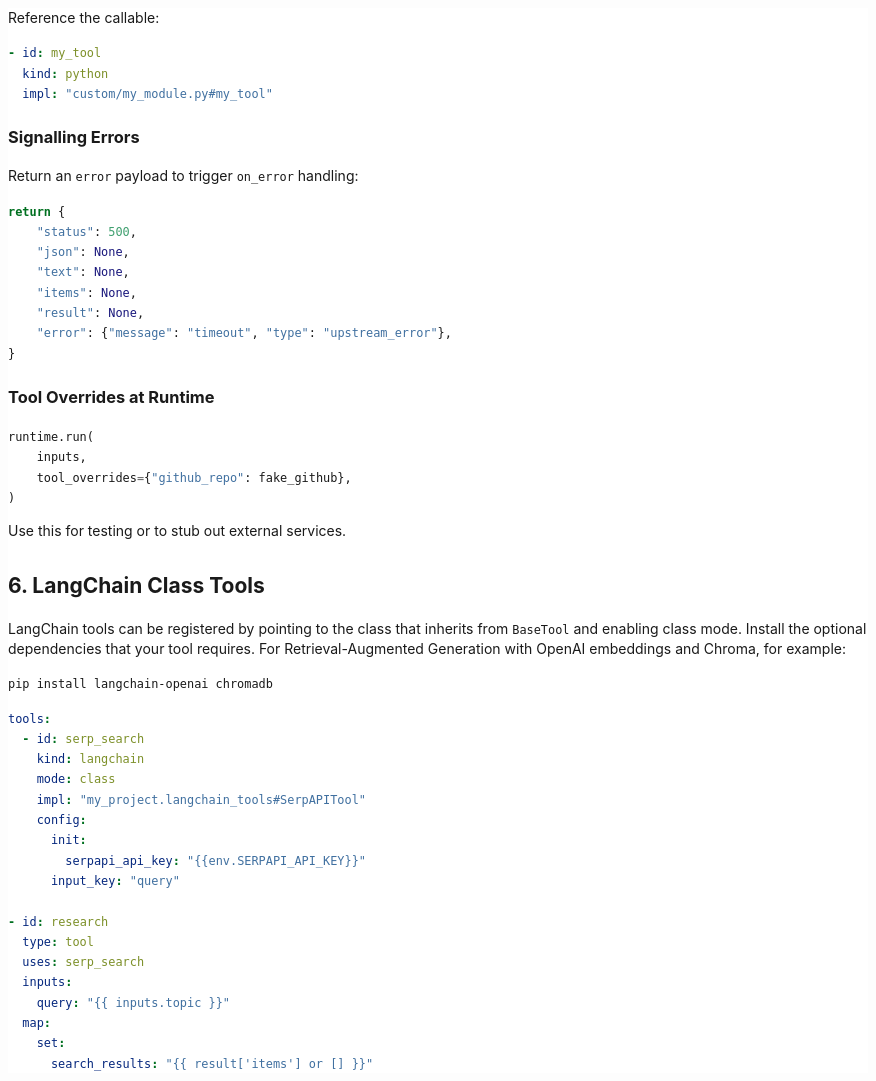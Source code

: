 Reference the callable:

```yaml
- id: my_tool
  kind: python
  impl: "custom/my_module.py#my_tool"
```

### Signalling Errors

Return an `error` payload to trigger `on_error` handling:

```python
return {
    "status": 500,
    "json": None,
    "text": None,
    "items": None,
    "result": None,
    "error": {"message": "timeout", "type": "upstream_error"},
}
```

### Tool Overrides at Runtime

```python
runtime.run(
    inputs,
    tool_overrides={"github_repo": fake_github},
)
```

Use this for testing or to stub out external services.

## 6. LangChain Class Tools

LangChain tools can be registered by pointing to the class that inherits from `BaseTool` and enabling class mode. Install the optional dependencies that your tool requires. For Retrieval-Augmented Generation with OpenAI embeddings and Chroma, for example:

```
pip install langchain-openai chromadb
```

```yaml
tools:
  - id: serp_search
    kind: langchain
    mode: class
    impl: "my_project.langchain_tools#SerpAPITool"
    config:
      init:
        serpapi_api_key: "{{env.SERPAPI_API_KEY}}"
      input_key: "query"

- id: research
  type: tool
  uses: serp_search
  inputs:
    query: "{{ inputs.topic }}"
  map:
    set:
      search_results: "{{ result['items'] or [] }}"
```
